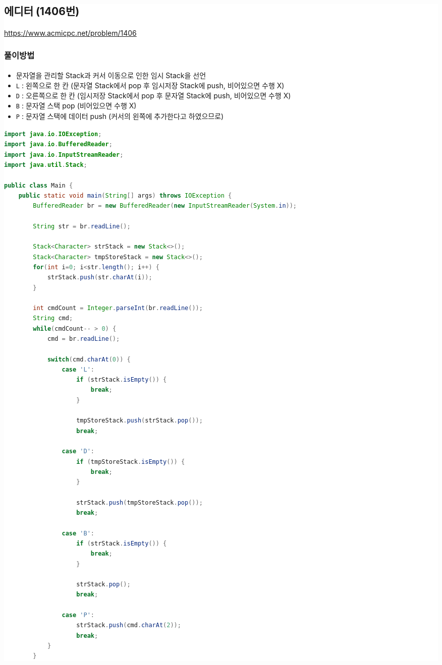 ## 에디터 (1406번)
https://www.acmicpc.net/problem/1406

### 풀이방법
- 문자열을 관리할 Stack과 커서 이동으로 인한 임시 Stack을 선언
- `L` : 왼쪽으로 한 칸 (문자열 Stack에서 pop 후 임시저장 Stack에 push, 비어있으면 수행 X)
- `D` : 오른쪽으로 한 칸 (임시저장 Stack에서 pop 후 문자열 Stack에 push, 비어있으면 수행 X)
- `B` : 문자열 스택 pop (비어있으면 수행 X)
- `P` : 문자열 스택에 데이터 push (커서의 왼쪽에 추가한다고 하였으므로)
```java
import java.io.IOException;
import java.io.BufferedReader;
import java.io.InputStreamReader;
import java.util.Stack;

public class Main {
    public static void main(String[] args) throws IOException {
        BufferedReader br = new BufferedReader(new InputStreamReader(System.in));

        String str = br.readLine();

        Stack<Character> strStack = new Stack<>();
        Stack<Character> tmpStoreStack = new Stack<>();
        for(int i=0; i<str.length(); i++) {
            strStack.push(str.charAt(i));
        }

        int cmdCount = Integer.parseInt(br.readLine());
        String cmd;
        while(cmdCount-- > 0) {
            cmd = br.readLine();

            switch(cmd.charAt(0)) {
                case 'L':
                    if (strStack.isEmpty()) {
                        break;
                    }

                    tmpStoreStack.push(strStack.pop());
                    break;

                case 'D':
                    if (tmpStoreStack.isEmpty()) {
                        break;
                    }

                    strStack.push(tmpStoreStack.pop());
                    break;

                case 'B':
                    if (strStack.isEmpty()) {
                        break;
                    }

                    strStack.pop();
                    break;

                case 'P':
                    strStack.push(cmd.charAt(2));
                    break;
            }
        }
```